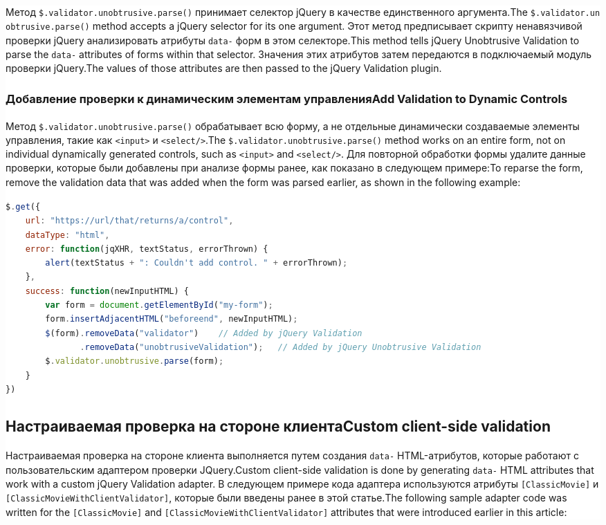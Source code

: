 <span data-ttu-id="bc9d6-274">Метод `$.validator.unobtrusive.parse()` принимает селектор jQuery в качестве единственного аргумента.</span><span class="sxs-lookup"><span data-stu-id="bc9d6-274">The `$.validator.unobtrusive.parse()` method accepts a jQuery selector for its one argument.</span></span> <span data-ttu-id="bc9d6-275">Этот метод предписывает скрипту ненавязчивой проверки jQuery анализировать атрибуты `data-` форм в этом селекторе.</span><span class="sxs-lookup"><span data-stu-id="bc9d6-275">This method tells jQuery Unobtrusive Validation to parse the `data-` attributes of forms within that selector.</span></span> <span data-ttu-id="bc9d6-276">Значения этих атрибутов затем передаются в подключаемый модуль проверки jQuery.</span><span class="sxs-lookup"><span data-stu-id="bc9d6-276">The values of those attributes are then passed to the jQuery Validation plugin.</span></span>

### <a name="add-validation-to-dynamic-controls"></a><span data-ttu-id="bc9d6-277">Добавление проверки к динамическим элементам управления</span><span class="sxs-lookup"><span data-stu-id="bc9d6-277">Add Validation to Dynamic Controls</span></span>

<span data-ttu-id="bc9d6-278">Метод `$.validator.unobtrusive.parse()` обрабатывает всю форму, а не отдельные динамически создаваемые элементы управления, такие как `<input>` и `<select/>`.</span><span class="sxs-lookup"><span data-stu-id="bc9d6-278">The `$.validator.unobtrusive.parse()` method works on an entire form, not on individual dynamically generated controls, such as `<input>` and `<select/>`.</span></span> <span data-ttu-id="bc9d6-279">Для повторной обработки формы удалите данные проверки, которые были добавлены при анализе формы ранее, как показано в следующем примере:</span><span class="sxs-lookup"><span data-stu-id="bc9d6-279">To reparse the form, remove the validation data that was added when the form was parsed earlier, as shown in the following example:</span></span>

```javascript
$.get({
    url: "https://url/that/returns/a/control",
    dataType: "html",
    error: function(jqXHR, textStatus, errorThrown) {
        alert(textStatus + ": Couldn't add control. " + errorThrown);
    },
    success: function(newInputHTML) {
        var form = document.getElementById("my-form");
        form.insertAdjacentHTML("beforeend", newInputHTML);
        $(form).removeData("validator")    // Added by jQuery Validation
               .removeData("unobtrusiveValidation");   // Added by jQuery Unobtrusive Validation
        $.validator.unobtrusive.parse(form);
    }
})
```

## <a name="custom-client-side-validation"></a><span data-ttu-id="bc9d6-280">Настраиваемая проверка на стороне клиента</span><span class="sxs-lookup"><span data-stu-id="bc9d6-280">Custom client-side validation</span></span>

<span data-ttu-id="bc9d6-281">Настраиваемая проверка на стороне клиента выполняется путем создания `data-` HTML-атрибутов, которые работают с пользовательским адаптером проверки JQuery.</span><span class="sxs-lookup"><span data-stu-id="bc9d6-281">Custom client-side validation is done by generating `data-` HTML attributes that work with a custom jQuery Validation adapter.</span></span> <span data-ttu-id="bc9d6-282">В следующем примере кода адаптера используются атрибуты `[ClassicMovie]` и `[ClassicMovieWithClientValidator]`, которые были введены ранее в этой статье.</span><span class="sxs-lookup"><span data-stu-id="bc9d6-282">The following sample adapter code was written for the `[ClassicMovie]` and `[ClassicMovieWithClientValidator]` attributes that were introduced earlier in this article:</span></span>

